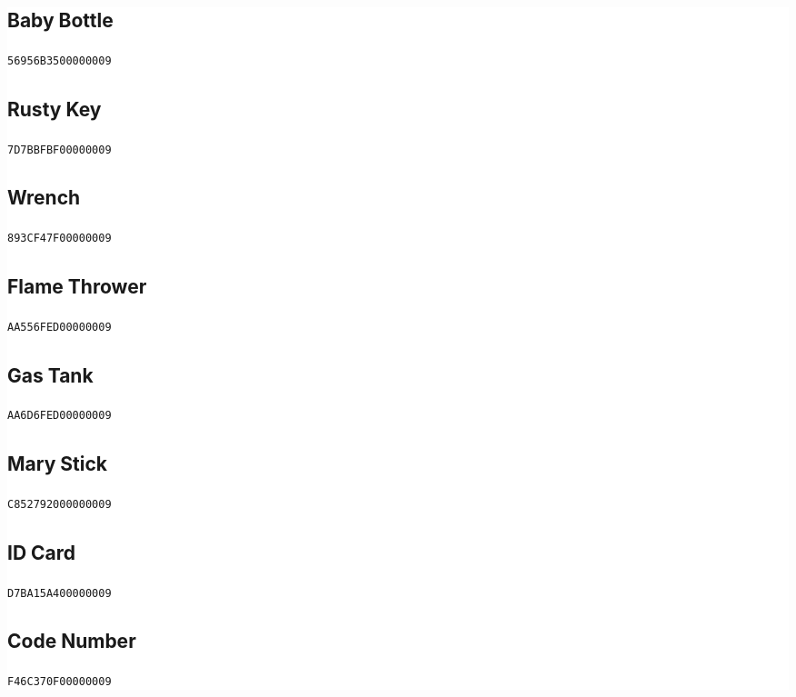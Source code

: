 ## Baby Bottle

```
56956B3500000009

```

## Rusty Key

```
7D7BBFBF00000009

```

## Wrench

```
893CF47F00000009

```

## Flame Thrower

```
AA556FED00000009

```

## Gas Tank

```
AA6D6FED00000009

```

## Mary Stick

```
C852792000000009

```

## ID Card

```
D7BA15A400000009

```

## Code Number

```
F46C370F00000009

```
